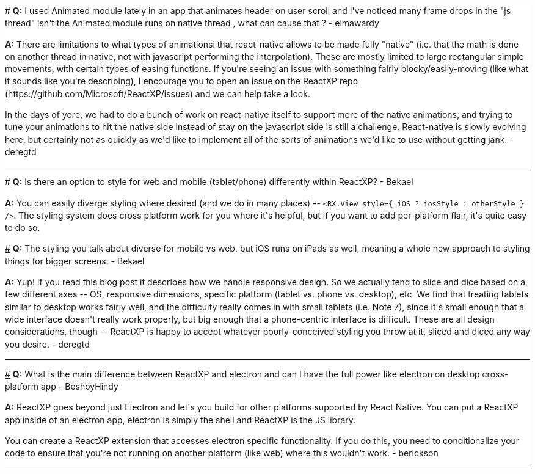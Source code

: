 <a name="used-animated-module-lately-app" href="#used-animated-module-lately-app">#</a> **Q:** I used Animated module lately in an app that animates header on user scroll and I've noticed many frame drops in the "js thread" isn't the Animated module runs on native thread  , what can cause that ? - elmawardy


**A:** There are limitations to what types of animationsi that react-native allows to be made fully "native" (i.e. that the math is done on another thread in native, not with javascript performing the interpolation). These are mostly limited to large rectangular simple movements, with certain types of easing functions. If you're seeing an issue with something fairly blocky/easily-moving (like what it sounds like you're describing), I encourage you to open an issue on the ReactXP repo (https://github.com/Microsoft/ReactXP/issues) and we can help take a look.

In the days of yore, we had to do a bunch of work on react-native itself to support more of the native animations, and trying to tune your animations to hit the native side instead of stay on the javascript side is still a challenge. React-native is slowly evolving here, but certainly not as quickly as we'd like to implement all of the sorts of animations we'd like to use without getting jank. - deregtd

---

<a name="option-style-web-mobile-tabletphone" href="#option-style-web-mobile-tabletphone">#</a> **Q:** Is there an option to style for web and mobile (tablet/phone) differently within ReactXP? - Bekael


**A:** You can easily diverge styling where desired (and we do in many places) -- `<RX.View style={ iOS ? iosStyle : otherStyle } />`. The styling system does cross platform work for you where it's helpful, but if you want to add per-platform flair, it's quite easy to do so.

<a name="styling-talk-diverse-mobile-vs" href="#styling-talk-diverse-mobile-vs">#</a> **Q:** The styling you talk about diverse for mobile vs web, but iOS runs on iPads as well, meaning a whole new approach to styling things for bigger screens. - Bekael


**A:** Yup! If you read [this blog post](https://microsoft.github.io/ReactXP/blog/2017/04/27/building-skype-on-ReactXP.html) it describes how we handle responsive design. So we actually tend to slice and dice based on a few different axes -- OS, responsive dimensions, specific platform (tablet vs. phone vs. desktop), etc. We find that treating tablets similar to desktop works fairly well, and the difficulty really comes in with small tablets (i.e. Note 7), since it's small enough that a wide interface doesn't really work properly, but big enough that a phone-centric interface is difficult. These are all design considerations, though -- ReactXP is happy to accept whatever poorly-conceived styling you throw at it, sliced and diced any way you desire. - deregtd

---

<a name="main-difference-reactxp-electron-full" href="#main-difference-reactxp-electron-full">#</a> **Q:** What is the main difference between ReactXP and electron and can I have the full power like electron on desktop cross-platform app - BeshoyHindy


**A:** ReactXP goes beyond just Electron and let's you build for other platforms supported by React Native. You can put a ReactXP app inside of an electron app, electron is simply the shell and ReactXP is the JS library.

You can create a ReactXP extension that accesses electron specific functionality. If you do this, you need to conditionalize your code to ensure that you're not running on another platform (like web) where this wouldn't work. - berickson

---